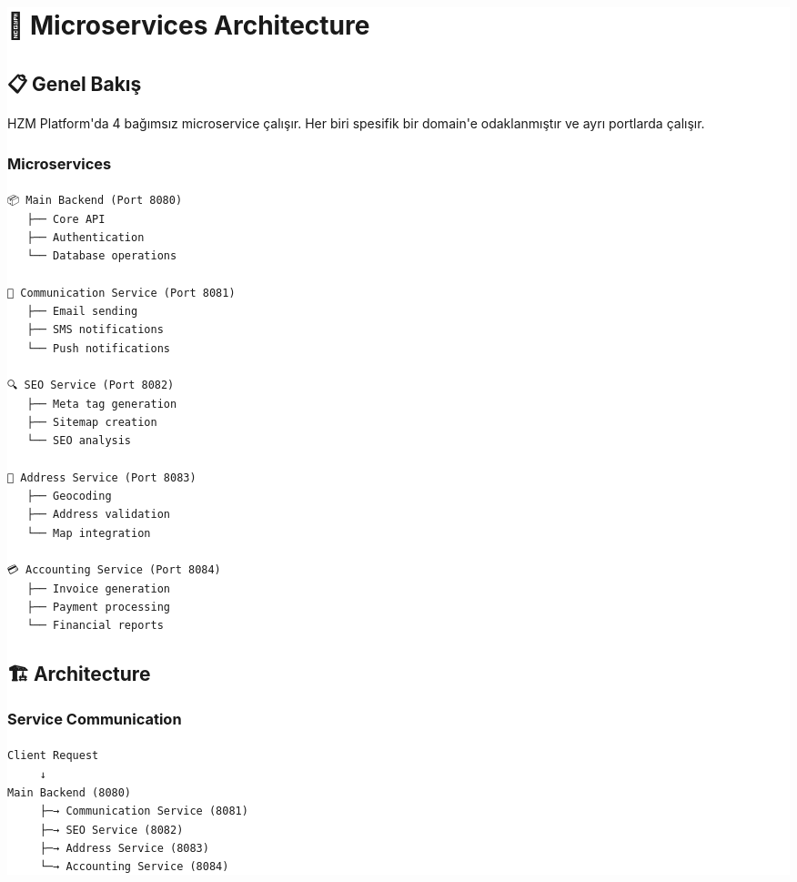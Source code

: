 # 🚀 Microservices Architecture

## 📋 Genel Bakış

HZM Platform'da 4 bağımsız microservice çalışır. Her biri spesifik bir domain'e odaklanmıştır ve ayrı portlarda çalışır.

### Microservices

```
📦 Main Backend (Port 8080)
   ├── Core API
   ├── Authentication
   └── Database operations

📧 Communication Service (Port 8081)
   ├── Email sending
   ├── SMS notifications
   └── Push notifications

🔍 SEO Service (Port 8082)
   ├── Meta tag generation
   ├── Sitemap creation
   └── SEO analysis

📍 Address Service (Port 8083)
   ├── Geocoding
   ├── Address validation
   └── Map integration

💳 Accounting Service (Port 8084)
   ├── Invoice generation
   ├── Payment processing
   └── Financial reports
```

## 🏗️ Architecture

### Service Communication

```
Client Request
     ↓
Main Backend (8080)
     ├─→ Communication Service (8081)
     ├─→ SEO Service (8082)
     ├─→ Address Service (8083)
     └─→ Accounting Service (8084)
```
